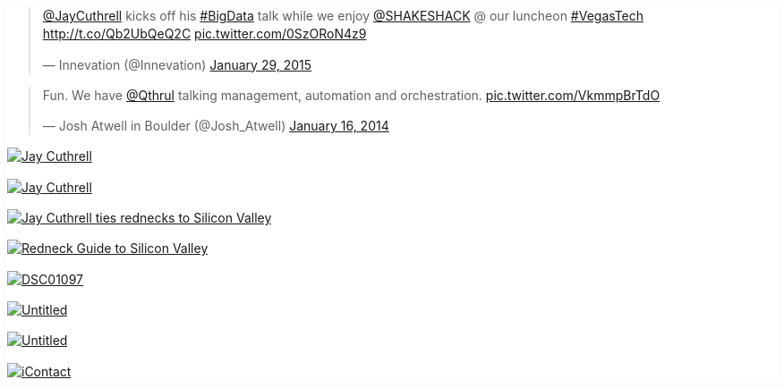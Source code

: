 <blockquote class="twitter-tweet" data-lang="en"><p lang="en" dir="ltr"><a href="https://twitter.com/JayCuthrell?ref_src=twsrc%5Etfw">@JayCuthrell</a> kicks off his <a href="https://twitter.com/hashtag/BigData?src=hash&amp;ref_src=twsrc%5Etfw">#BigData</a> talk while we enjoy <a href="https://twitter.com/shakeshack?ref_src=twsrc%5Etfw">@SHAKESHACK</a> @ our luncheon <a href="https://twitter.com/hashtag/VegasTech?src=hash&amp;ref_src=twsrc%5Etfw">#VegasTech</a> <a href="http://t.co/Qb2UbQeQ2C">http://t.co/Qb2UbQeQ2C</a> <a href="http://t.co/0SzORoN4z9">pic.twitter.com/0SzORoN4z9</a></p>&mdash; Innevation (@Innevation) <a href="https://twitter.com/Innevation/status/560895041179516928?ref_src=twsrc%5Etfw">January 29, 2015</a></blockquote>

<blockquote class="twitter-tweet" data-lang="en"><p lang="en" dir="ltr">Fun. We have <a href="https://twitter.com/Qthrul?ref_src=twsrc%5Etfw">@Qthrul</a> talking management, automation and orchestration. <a href="http://t.co/VkmmpBrTdO">pic.twitter.com/VkmmpBrTdO</a></p>&mdash; Josh Atwell in Boulder (@Josh_Atwell) <a href="https://twitter.com/Josh_Atwell/status/423897006051164160?ref_src=twsrc%5Etfw">January 16, 2014</a></blockquote>

<a data-flickr-embed="true"  href="https://www.flickr.com/photos/15140142@N03/5541167877/" title="Jay Cuthrell"><img src="https://farm6.staticflickr.com/5057/5541167877_094705aa8e.jpg" width="500" height="333" alt="Jay Cuthrell"></a><script async src="//embedr.flickr.com/assets/client-code.js" charset="utf-8"></script>

<a data-flickr-embed="true"  href="https://www.flickr.com/photos/dancingwithwords/5291735574/" title="Jay Cuthrell"><img src="https://farm6.staticflickr.com/5041/5291735574_d17f043144.jpg" width="500" height="332" alt="Jay Cuthrell"></a><script async src="//embedr.flickr.com/assets/client-code.js" charset="utf-8"></script>

<a data-flickr-embed="true"  href="https://www.flickr.com/photos/bandwidthblog/4413406815/in/photolist-67s14S-6m299D-7HZS5X-9nKzAR-6gzuwt-7HjtkW-7HjtBf-9nBwAV-9nExbS" title="Jay Cuthrell ties rednecks to Silicon Valley"><img src="https://farm5.staticflickr.com/4060/4413406815_8164fc44c2.jpg" width="500" height="364" alt="Jay Cuthrell ties rednecks to Silicon Valley"></a><script async src="//embedr.flickr.com/assets/client-code.js" charset="utf-8"></script>

<a data-flickr-embed="true"  href="https://www.flickr.com/photos/herb/4405720944/in/photolist-67s14S-6m299D-7HZS5X-9nKzAR-6gzuwt-7HjtkW-7HjtBf-9nBwAV-9nExbS" title="Redneck Guide to Silicon Valley"><img src="https://farm5.staticflickr.com/4036/4405720944_b46b4707c9.jpg" width="375" height="500" alt="Redneck Guide to Silicon Valley"></a><script async src="//embedr.flickr.com/assets/client-code.js" charset="utf-8"></script>

<a data-flickr-embed="true"  href="https://www.flickr.com/photos/hajush/3458065935/in/photolist-67s14S-6m299D-7HZS5X-9nKzAR-6gzuwt-7HjtkW-7HjtBf-9nBwAV-9nExbS" title="DSC01097"><img src="https://farm4.staticflickr.com/3606/3458065935_0f74720a6c.jpg" width="500" height="281" alt="DSC01097"></a><script async src="//embedr.flickr.com/assets/client-code.js" charset="utf-8"></script>

<a data-flickr-embed="true"  href="https://www.flickr.com/photos/photo_td/3398061313/in/photolist-81igL3-5ZnBqM-6m299D-bZuw5-67s14S-63Q6Lt-6js3LW-8MgYpx-6bkVRE-6bgXf2-54eg1V-7VN2ai-89NvpP-7HjtkW-7HjtBf-6gzuwt-6MrgSi-6MrgN4-e1Y44G-9nExbS-7TPWDJ-6Mvt7A-6MrgMX-64WuSi" title="Untitled"><img src="https://farm4.staticflickr.com/3582/3398061313_a6ab1a9482.jpg" width="500" height="375" alt="Untitled"></a><script async src="//embedr.flickr.com/assets/client-code.js" charset="utf-8"></script>

<a data-flickr-embed="true"  href="https://www.flickr.com/photos/photo_td/3398837100/in/photolist-81igL3-5ZnBqM-6m299D-bZuw5-67s14S-63Q6Lt-6js3LW-8MgYpx-6bkVRE-6bgXf2-54eg1V-7VN2ai-89NvpP-7HjtkW-7HjtBf-6gzuwt-6MrgSi-6MrgN4-e1Y44G-9nExbS-7TPWDJ-6Mvt7A-6MrgMX-64WuSi" title="Untitled"><img src="https://farm4.staticflickr.com/3633/3398837100_84232a7696.jpg" width="500" height="375" alt="Untitled"></a><script async src="//embedr.flickr.com/assets/client-code.js" charset="utf-8"></script>

<a data-flickr-embed="true"  href="https://www.flickr.com/photos/waynesutton/3795957091/in/photolist-81igL3-5ZnBqM-6m299D-bZuw5-67s14S-63Q6Lt-6js3LW-8MgYpx-6bkVRE-6bgXf2-54eg1V-7VN2ai-89NvpP-7HjtkW-7HjtBf-6gzuwt-6MrgSi-6MrgN4-e1Y44G-9nExbS-7TPWDJ-6Mvt7A-6MrgMX-64WuSi" title="iContact"><img src="https://farm4.staticflickr.com/3534/3795957091_33dbd67648.jpg" width="500" height="375" alt="iContact"></a><script async src="//embedr.flickr.com/assets/client-code.js" charset="utf-8"></script>
















